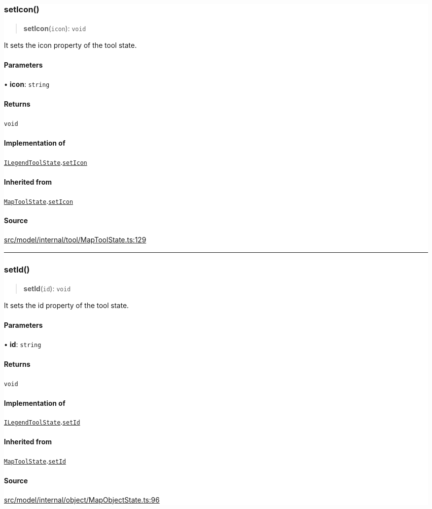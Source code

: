 ### setIcon()

> **setIcon**(`icon`): `void`

It sets the icon property of the tool state.

#### Parameters

• **icon**: `string`

#### Returns

`void`

#### Implementation of

[`ILegendToolState`](../interfaces/ILegendToolState.md).[`setIcon`](../interfaces/ILegendToolState.md#seticon)

#### Inherited from

[`MapToolState`](MapToolState.md).[`setIcon`](MapToolState.md#seticon)

#### Source

[src/model/internal/tool/MapToolState.ts:129](https://github.com/geovisto/geovisto-map/blob/e22d774889dbc28cc1ec62933ecf6bab6690f172/src/model/internal/tool/MapToolState.ts#L129)

***

### setId()

> **setId**(`id`): `void`

It sets the id property of the tool state.

#### Parameters

• **id**: `string`

#### Returns

`void`

#### Implementation of

[`ILegendToolState`](../interfaces/ILegendToolState.md).[`setId`](../interfaces/ILegendToolState.md#setid)

#### Inherited from

[`MapToolState`](MapToolState.md).[`setId`](MapToolState.md#setid)

#### Source

[src/model/internal/object/MapObjectState.ts:96](https://github.com/geovisto/geovisto-map/blob/e22d774889dbc28cc1ec62933ecf6bab6690f172/src/model/internal/object/MapObjectState.ts#L96)
